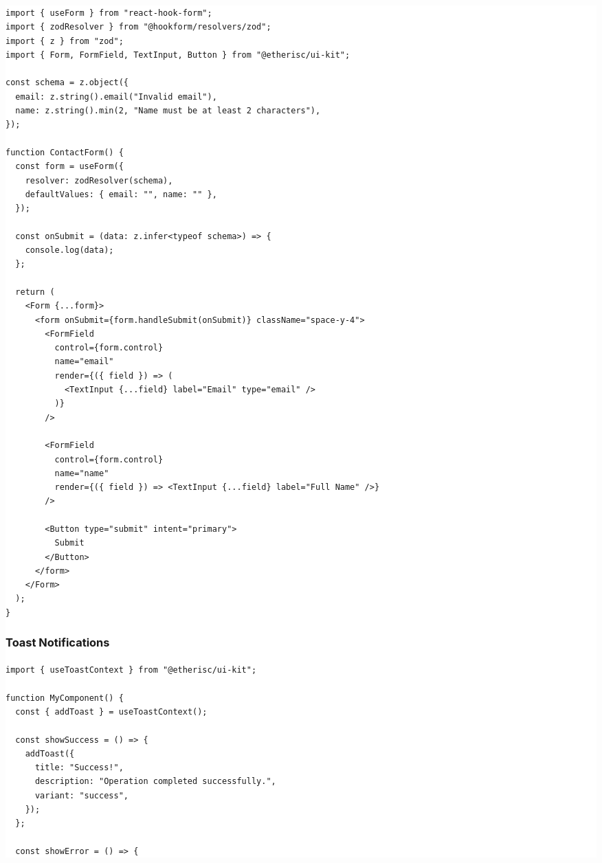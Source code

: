 ```tsx
import { useForm } from "react-hook-form";
import { zodResolver } from "@hookform/resolvers/zod";
import { z } from "zod";
import { Form, FormField, TextInput, Button } from "@etherisc/ui-kit";

const schema = z.object({
  email: z.string().email("Invalid email"),
  name: z.string().min(2, "Name must be at least 2 characters"),
});

function ContactForm() {
  const form = useForm({
    resolver: zodResolver(schema),
    defaultValues: { email: "", name: "" },
  });

  const onSubmit = (data: z.infer<typeof schema>) => {
    console.log(data);
  };

  return (
    <Form {...form}>
      <form onSubmit={form.handleSubmit(onSubmit)} className="space-y-4">
        <FormField
          control={form.control}
          name="email"
          render={({ field }) => (
            <TextInput {...field} label="Email" type="email" />
          )}
        />

        <FormField
          control={form.control}
          name="name"
          render={({ field }) => <TextInput {...field} label="Full Name" />}
        />

        <Button type="submit" intent="primary">
          Submit
        </Button>
      </form>
    </Form>
  );
}
```

### **Toast Notifications**

```tsx
import { useToastContext } from "@etherisc/ui-kit";

function MyComponent() {
  const { addToast } = useToastContext();

  const showSuccess = () => {
    addToast({
      title: "Success!",
      description: "Operation completed successfully.",
      variant: "success",
    });
  };

  const showError = () => {
```